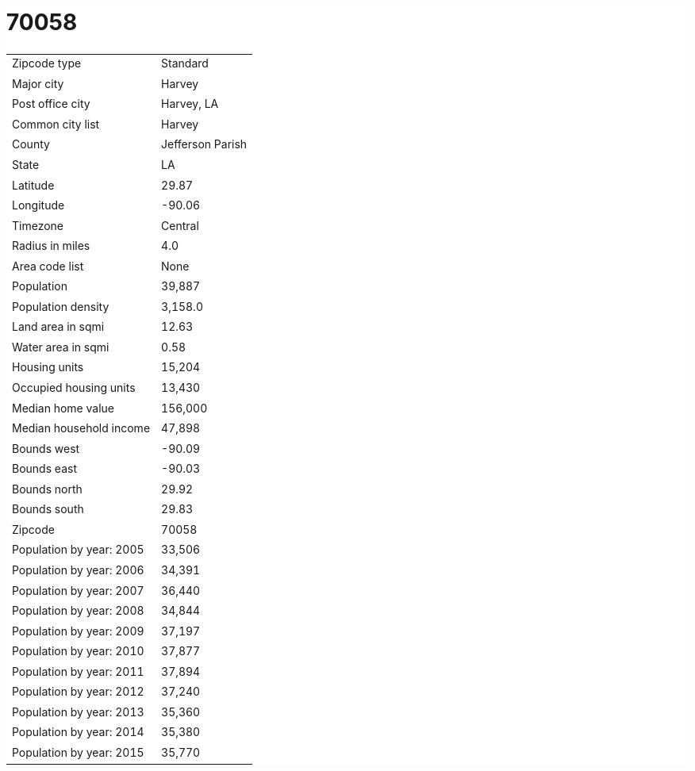 70058
=====
|||
|--|--|
|Zipcode type|Standard|
|Major city|Harvey|
|Post office city|Harvey, LA|
|Common city list|Harvey|
|County|Jefferson Parish|
|State|LA|
|Latitude|29.87|
|Longitude|-90.06|
|Timezone|Central|
|Radius in miles|4.0|
|Area code list|None|
|Population|39,887|
|Population density|3,158.0|
|Land area in sqmi|12.63|
|Water area in sqmi|0.58|
|Housing units|15,204|
|Occupied housing units|13,430|
|Median home value|156,000|
|Median household income|47,898|
|Bounds west|-90.09|
|Bounds east|-90.03|
|Bounds north|29.92|
|Bounds south|29.83|
|Zipcode|70058|
|Population by year: 2005|33,506|
|Population by year: 2006|34,391|
|Population by year: 2007|36,440|
|Population by year: 2008|34,844|
|Population by year: 2009|37,197|
|Population by year: 2010|37,877|
|Population by year: 2011|37,894|
|Population by year: 2012|37,240|
|Population by year: 2013|35,360|
|Population by year: 2014|35,380|
|Population by year: 2015|35,770|